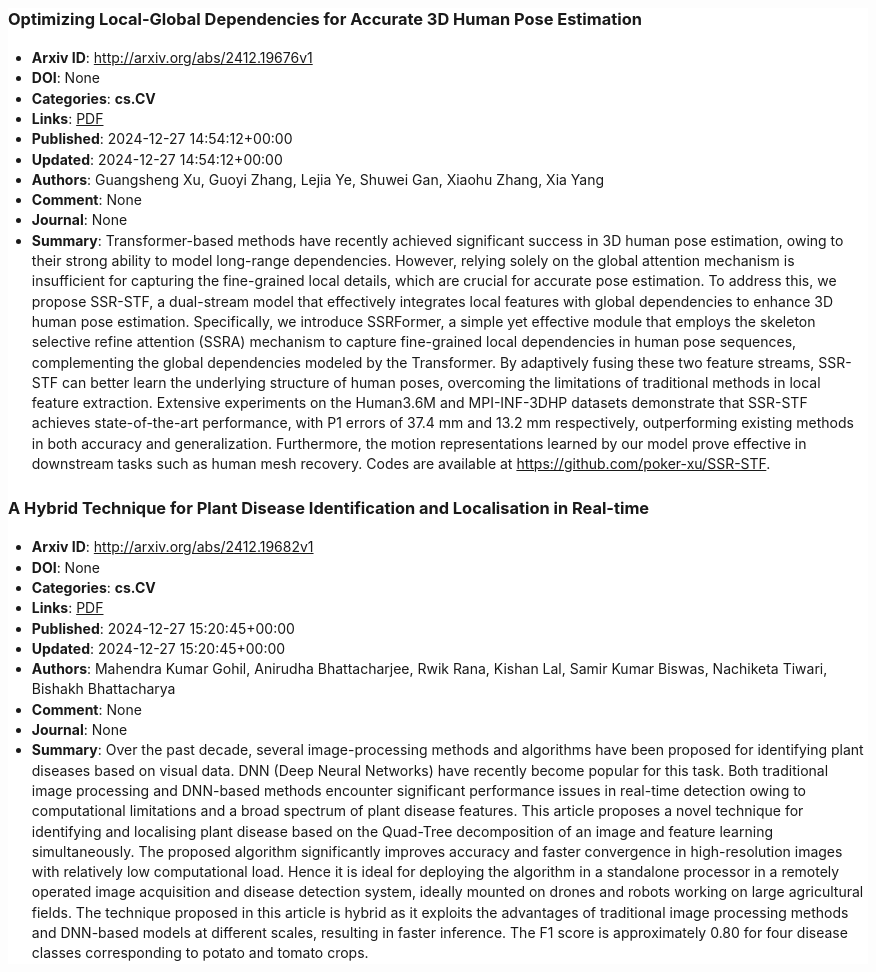 

### Optimizing Local-Global Dependencies for Accurate 3D Human Pose Estimation
- **Arxiv ID**: http://arxiv.org/abs/2412.19676v1
- **DOI**: None
- **Categories**: **cs.CV**
- **Links**: [PDF](http://arxiv.org/pdf/2412.19676v1)
- **Published**: 2024-12-27 14:54:12+00:00
- **Updated**: 2024-12-27 14:54:12+00:00
- **Authors**: Guangsheng Xu, Guoyi Zhang, Lejia Ye, Shuwei Gan, Xiaohu Zhang, Xia Yang
- **Comment**: None
- **Journal**: None
- **Summary**: Transformer-based methods have recently achieved significant success in 3D human pose estimation, owing to their strong ability to model long-range dependencies. However, relying solely on the global attention mechanism is insufficient for capturing the fine-grained local details, which are crucial for accurate pose estimation. To address this, we propose SSR-STF, a dual-stream model that effectively integrates local features with global dependencies to enhance 3D human pose estimation. Specifically, we introduce SSRFormer, a simple yet effective module that employs the skeleton selective refine attention (SSRA) mechanism to capture fine-grained local dependencies in human pose sequences, complementing the global dependencies modeled by the Transformer. By adaptively fusing these two feature streams, SSR-STF can better learn the underlying structure of human poses, overcoming the limitations of traditional methods in local feature extraction. Extensive experiments on the Human3.6M and MPI-INF-3DHP datasets demonstrate that SSR-STF achieves state-of-the-art performance, with P1 errors of 37.4 mm and 13.2 mm respectively, outperforming existing methods in both accuracy and generalization. Furthermore, the motion representations learned by our model prove effective in downstream tasks such as human mesh recovery. Codes are available at https://github.com/poker-xu/SSR-STF.



### A Hybrid Technique for Plant Disease Identification and Localisation in Real-time
- **Arxiv ID**: http://arxiv.org/abs/2412.19682v1
- **DOI**: None
- **Categories**: **cs.CV**
- **Links**: [PDF](http://arxiv.org/pdf/2412.19682v1)
- **Published**: 2024-12-27 15:20:45+00:00
- **Updated**: 2024-12-27 15:20:45+00:00
- **Authors**: Mahendra Kumar Gohil, Anirudha Bhattacharjee, Rwik Rana, Kishan Lal, Samir Kumar Biswas, Nachiketa Tiwari, Bishakh Bhattacharya
- **Comment**: None
- **Journal**: None
- **Summary**: Over the past decade, several image-processing methods and algorithms have been proposed for identifying plant diseases based on visual data. DNN (Deep Neural Networks) have recently become popular for this task. Both traditional image processing and DNN-based methods encounter significant performance issues in real-time detection owing to computational limitations and a broad spectrum of plant disease features. This article proposes a novel technique for identifying and localising plant disease based on the Quad-Tree decomposition of an image and feature learning simultaneously. The proposed algorithm significantly improves accuracy and faster convergence in high-resolution images with relatively low computational load. Hence it is ideal for deploying the algorithm in a standalone processor in a remotely operated image acquisition and disease detection system, ideally mounted on drones and robots working on large agricultural fields. The technique proposed in this article is hybrid as it exploits the advantages of traditional image processing methods and DNN-based models at different scales, resulting in faster inference. The F1 score is approximately 0.80 for four disease classes corresponding to potato and tomato crops.
